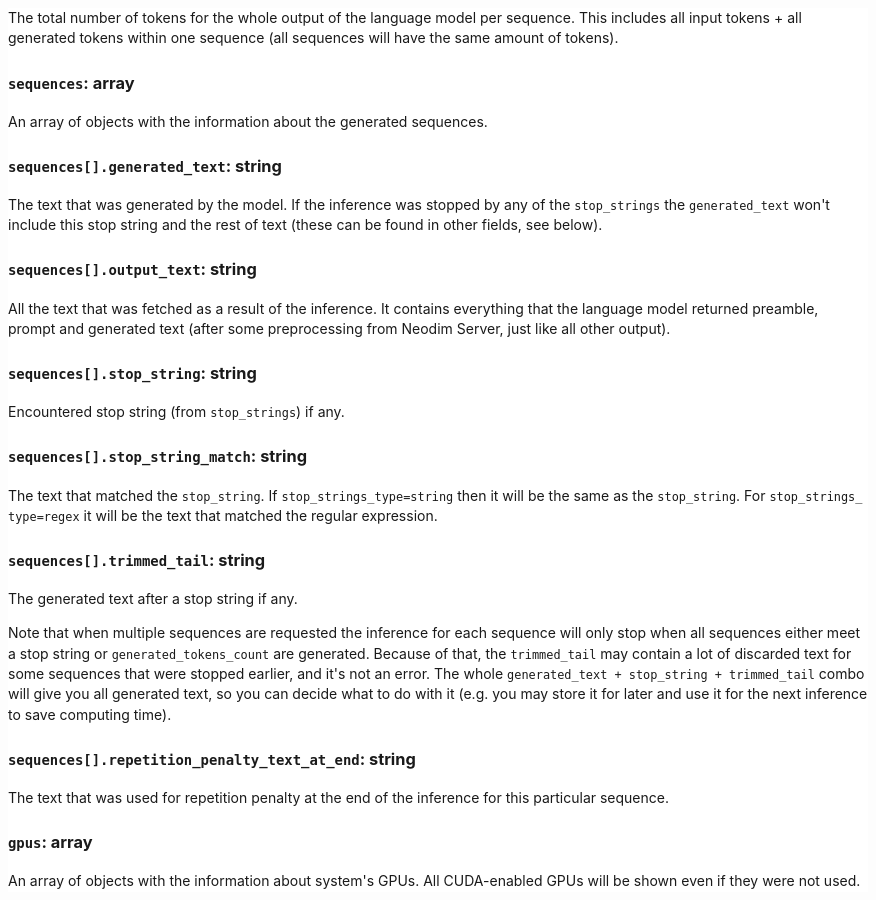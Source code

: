 The total number of tokens for the whole output of the language model per sequence.
This includes all input tokens + all generated tokens within one sequence
(all sequences will have the same amount of tokens).

### `sequences`: array

An array of objects with the information about the generated sequences.

### `sequences[].generated_text`: string

The text that was generated by the model.
If the inference was stopped by any of the `stop_strings`
the `generated_text` won't include this stop string and the rest of text
(these can be found in other fields, see below).

### `sequences[].output_text`: string

All the text that was fetched as a result of the inference.
It contains everything that the language model returned preamble, prompt and generated text
(after some preprocessing from Neodim Server, just like all other output).

### `sequences[].stop_string`: string

Encountered stop string (from `stop_strings`) if any.

### `sequences[].stop_string_match`: string

The text that matched the `stop_string`.
If `stop_strings_type=string` then it will be the same as the `stop_string`.
For `stop_strings_type=regex` it will be the text that matched the regular expression.

### `sequences[].trimmed_tail`: string

The generated text after a stop string if any.

Note that when multiple sequences are requested the inference for each sequence
will only stop when all sequences either meet a stop string or `generated_tokens_count` are generated.
Because of that, the `trimmed_tail` may contain a lot of discarded text for some sequences that were stopped earlier,
and it's not an error.
The whole `generated_text + stop_string + trimmed_tail` combo will give you all generated text,
so you can decide what to do with it
(e.g. you may store it for later and use it for the next inference to save computing time).

### `sequences[].repetition_penalty_text_at_end`: string

The text that was used for repetition penalty at the end of the inference for this particular sequence.

### `gpus`: array

An array of objects with the information about system's GPUs.
All CUDA-enabled GPUs will be shown even if they were not used.
